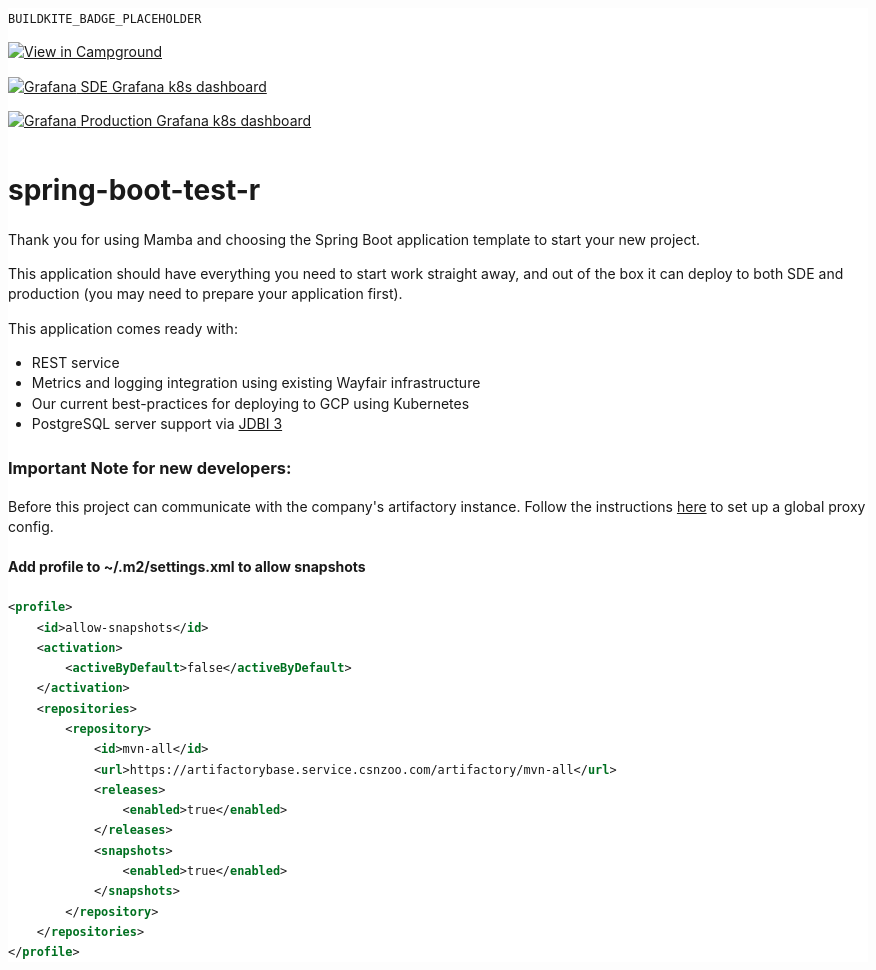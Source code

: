 `BUILDKITE_BADGE_PLACEHOLDER`

[![View in Campground](https://admin.wayfair.com/d/applife-system-health/v1/badges/health/fa)](https://admin.wayfair.com/d/application-health-campaign-management-interface/repository/name/spring-boot-test-r)

[![Grafana](docs/images/grafana.png) SDE Grafana k8s dashboard](https://devgrafana.csnzoo.com/d/ClRlCgKGk/kubernetes-deployment-status?orgId=2&var-cluster_name=gke-sdeprod-c3-dsm1&var-namespace=fa)

[![Grafana](docs/images/grafana.png) Production Grafana k8s dashboard](https://grafana.csnzoo.com/d/rfCUVOXik/kubernetes-deployment-status?orgId=2&var-cluster_name=gke-sdeprod-c3-dsm1&var-cluster_name=gke-prod-c2-iad1&var-namespace=fa)

# spring-boot-test-r

Thank you for using Mamba and choosing the Spring Boot application template to start your new project.

This application should have everything you need to start work straight away, and out of the box it can deploy to both SDE and production (you may need to prepare your application first).

This application comes ready with:

- REST service
- Metrics and logging integration using existing Wayfair infrastructure
- Our current best-practices for deploying to GCP using Kubernetes
- PostgreSQL server support via [JDBI 3](https://jdbi.org/)

### Important Note for new developers:

Before this project can communicate with the company's artifactory instance. Follow the instructions [here](https://docs.csnzoo.com/java/docs/artifactory/#maven) to set up a global proxy config.

#### Add profile to ~/.m2/settings.xml to allow snapshots

```xml
<profile>
    <id>allow-snapshots</id>
    <activation>
        <activeByDefault>false</activeByDefault>
    </activation>
    <repositories>
        <repository>
            <id>mvn-all</id>
            <url>https://artifactorybase.service.csnzoo.com/artifactory/mvn-all</url>
            <releases>
                <enabled>true</enabled>
            </releases>
            <snapshots>
                <enabled>true</enabled>
            </snapshots>
        </repository>
    </repositories>
</profile>
```
